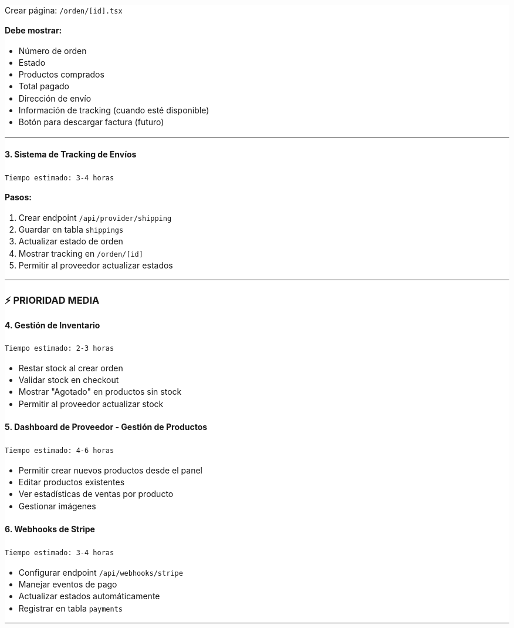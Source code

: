 Crear página: `/orden/[id].tsx`

**Debe mostrar:**
- Número de orden
- Estado
- Productos comprados
- Total pagado
- Dirección de envío
- Información de tracking (cuando esté disponible)
- Botón para descargar factura (futuro)

---

#### 3. **Sistema de Tracking de Envíos**
```
Tiempo estimado: 3-4 horas
```

**Pasos:**
1. Crear endpoint `/api/provider/shipping`
2. Guardar en tabla `shippings`
3. Actualizar estado de orden
4. Mostrar tracking en `/orden/[id]`
5. Permitir al proveedor actualizar estados

---

### ⚡ PRIORIDAD MEDIA

#### 4. **Gestión de Inventario**
```
Tiempo estimado: 2-3 horas
```
- Restar stock al crear orden
- Validar stock en checkout
- Mostrar "Agotado" en productos sin stock
- Permitir al proveedor actualizar stock

#### 5. **Dashboard de Proveedor - Gestión de Productos**
```
Tiempo estimado: 4-6 horas
```
- Permitir crear nuevos productos desde el panel
- Editar productos existentes
- Ver estadísticas de ventas por producto
- Gestionar imágenes

#### 6. **Webhooks de Stripe**
```
Tiempo estimado: 3-4 horas
```
- Configurar endpoint `/api/webhooks/stripe`
- Manejar eventos de pago
- Actualizar estados automáticamente
- Registrar en tabla `payments`

---